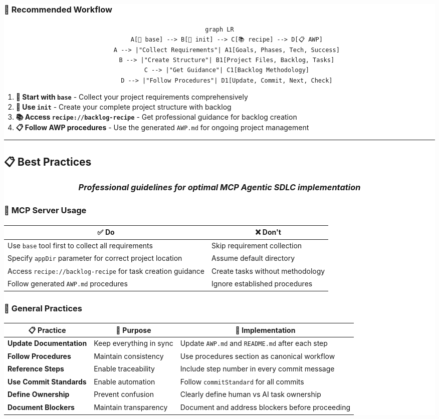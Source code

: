 </div>

### 🔄 **Recommended Workflow**

<div align="center">

```mermaid
graph LR
    A[🎯 base] --> B[🚀 init] --> C[📚 recipe] --> D[📋 AWP]
    A --> |"Collect Requirements"| A1[Goals, Phases, Tech, Success]
    B --> |"Create Structure"| B1[Project Files, Backlog, Tasks]
    C --> |"Get Guidance"| C1[Backlog Methodology]
    D --> |"Follow Procedures"| D1[Update, Commit, Next, Check]
```

</div>

1. **🎯 Start with `base`** - Collect your project requirements comprehensively
2. **🚀 Use `init`** - Create your complete project structure with backlog
3. **📚 Access `recipe://backlog-recipe`** - Get professional guidance for backlog creation
4. **📋 Follow AWP procedures** - Use the generated `AWP.md` for ongoing project management

---

## 📋 Best Practices

<div align="center">

### *Professional guidelines for optimal MCP Agentic SDLC implementation*

</div>

### 🚀 **MCP Server Usage**

<div align="center">

| ✅ Do | ❌ Don't |
|--------|----------|
| Use `base` tool first to collect all requirements | Skip requirement collection |
| Specify `appDir` parameter for correct project location | Assume default directory |
| Access `recipe://backlog-recipe` for task creation guidance | Create tasks without methodology |
| Follow generated `AWP.md` procedures | Ignore established procedures |

</div>

### 🎯 **General Practices**

<div align="center">

| 📋 Practice | 🎯 Purpose | 🔧 Implementation |
|-------------|------------|-------------------|
| **Update Documentation** | Keep everything in sync | Update `AWP.md` and `README.md` after each step |
| **Follow Procedures** | Maintain consistency | Use procedures section as canonical workflow |
| **Reference Steps** | Enable traceability | Include step number in every commit message |
| **Use Commit Standards** | Enable automation | Follow `commitStandard` for all commits |
| **Define Ownership** | Prevent confusion | Clearly define human vs AI task ownership |
| **Document Blockers** | Maintain transparency | Document and address blockers before proceeding |

